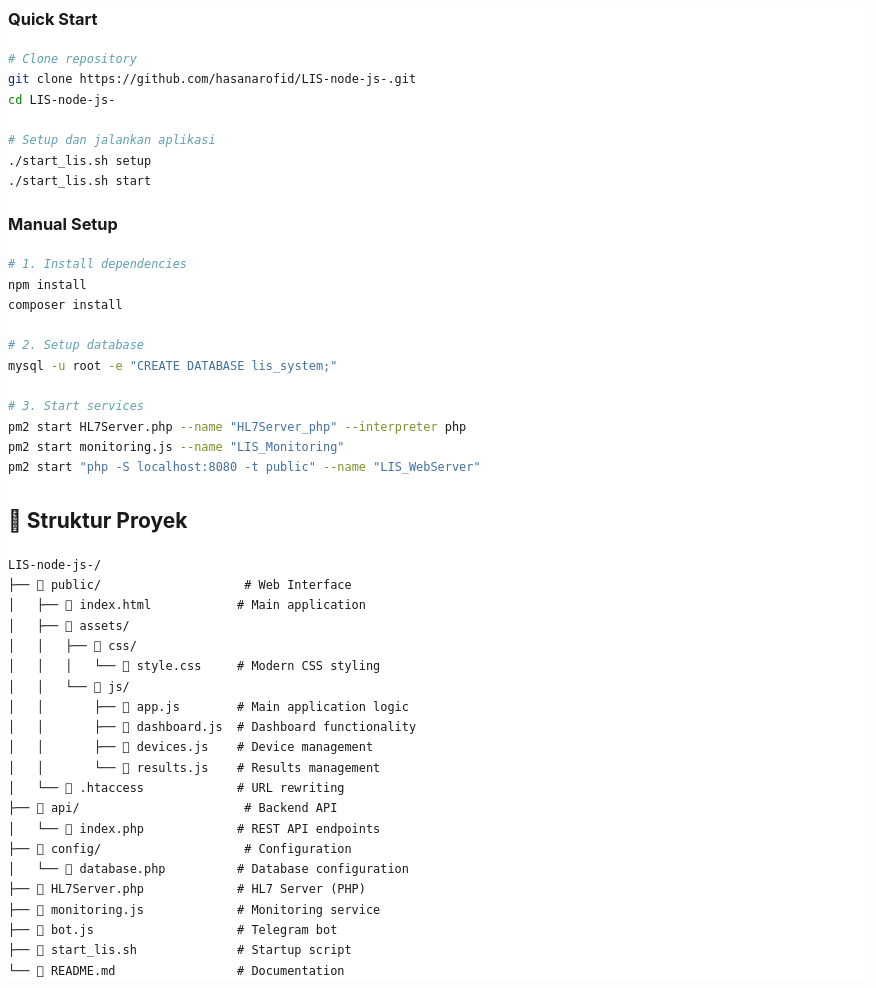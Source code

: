 ### **Quick Start**
```bash
# Clone repository
git clone https://github.com/hasanarofid/LIS-node-js-.git
cd LIS-node-js-

# Setup dan jalankan aplikasi
./start_lis.sh setup
./start_lis.sh start
```

### **Manual Setup**
```bash
# 1. Install dependencies
npm install
composer install

# 2. Setup database
mysql -u root -e "CREATE DATABASE lis_system;"

# 3. Start services
pm2 start HL7Server.php --name "HL7Server_php" --interpreter php
pm2 start monitoring.js --name "LIS_Monitoring"
pm2 start "php -S localhost:8080 -t public" --name "LIS_WebServer"
```

## 📁 Struktur Proyek

```
LIS-node-js-/
├── 📁 public/                    # Web Interface
│   ├── 📄 index.html            # Main application
│   ├── 📁 assets/
│   │   ├── 📁 css/
│   │   │   └── 📄 style.css     # Modern CSS styling
│   │   └── 📁 js/
│   │       ├── 📄 app.js        # Main application logic
│   │       ├── 📄 dashboard.js  # Dashboard functionality
│   │       ├── 📄 devices.js    # Device management
│   │       └── 📄 results.js    # Results management
│   └── 📄 .htaccess             # URL rewriting
├── 📁 api/                       # Backend API
│   └── 📄 index.php             # REST API endpoints
├── 📁 config/                    # Configuration
│   └── 📄 database.php          # Database configuration
├── 📄 HL7Server.php             # HL7 Server (PHP)
├── 📄 monitoring.js             # Monitoring service
├── 📄 bot.js                    # Telegram bot
├── 📄 start_lis.sh              # Startup script
└── 📄 README.md                 # Documentation
```
